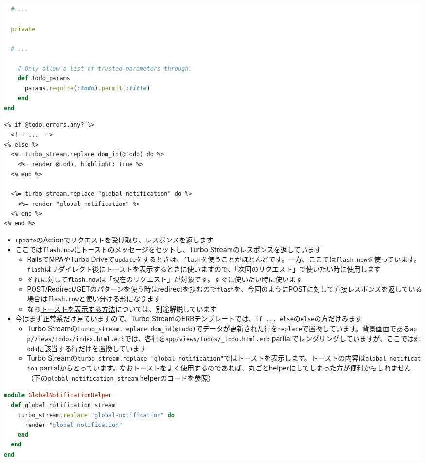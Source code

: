 ```rb:app/controllers/todos_controller.rb
  # ...
  
  private
  
  # ...

    # Only allow a list of trusted parameters through.
    def todo_params
      params.require(:todo).permit(:title)
    end
end
```

```erb:app/views/todos/update.turbo_stream.erb
<% if @todo.errors.any? %>
  <!-- ... -->
<% else %>
  <%= turbo_stream.replace dom_id(@todo) do %>
    <%= render @todo, highlight: true %>
  <% end %>

  <%= turbo_stream.replace "global-notification" do %>
    <%= render "global_notification" %>
  <% end %>
<% end %>
```

* `update`のActionでリクエストを受け取り、レスポンスを返します
* ここでは`flash.now`にトーストのメッセージをセットし、Turbo Streamのレスポンスを返しています
  * RailsでMPAやTurbo Driveで`update`をするときは、`flash`を使うことがほとんどです。一方、ここでは`flash.now`を使っています。`flash`はリダイレクト後にトーストを表示するときに使いますので、「次回のリクエスト」で使いたい時に使用します
  * それに対して`flash.now`は「現在のリクエスト」が対象です。すぐに使いたい時に使います
  * POST/Redirect/GETのパターンを使う時はredirectを挟むので`flash`を、今回のようにPOSTに対して直接レスポンスを返している場合は`flash.now`と使い分ける形になります
  * なお[トーストを表示する方法](/examples/toast)については、別途解説しています
* 今はまず正常系だけ見ていますので、Turbo StreamのERBテンプレートでは、`if ... else`の`else`の方だけみます
  * Turbo Streamの`turbo_stream.replace dom_id(@todo)`でデータが更新された行を`replace`で置換しています。背景画面である`app/views/todos/index.html.erb`では、各行を`app/views/todos/_todo.html.erb` partialでレンダリングしていますが、ここでは`@todo`に該当する行だけを置換しています
  * Turbo Streamの`turbo_stream.replace "global-notification"`ではトーストを表示します。トーストの内容は`global_notification` partialからとっています。なおトーストをよく使用するのであれば、丸ごとhelperにしてしまった方が便利かもしれません（下の`global_notification_stream` helperのコードを参照）

```rb:app/helpers/global_notification_helper.rb
module GlobalNotificationHelper
  def global_notification_stream
    turbo_stream.replace "global-notification" do
      render "global_notification"
    end
  end
end
```
